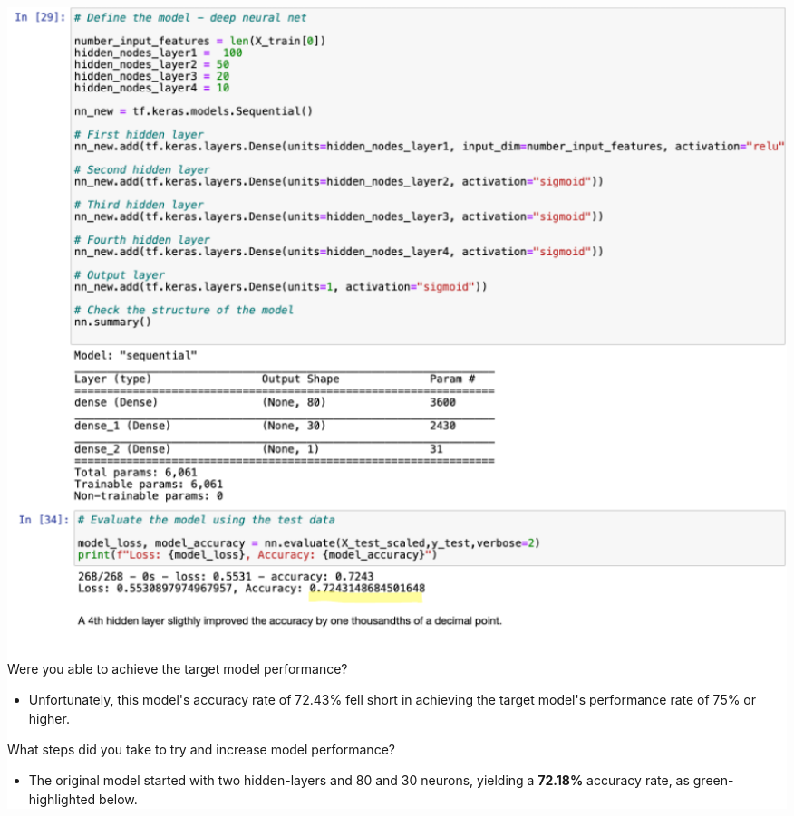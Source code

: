 <img width="1118" src="https://github.com/AQUINT01/Neural_Network_Charity_Analysis/blob/main/images/model4.png">


Were you able to achieve the target model performance?
-  Unfortunately, this model's accuracy rate of 72.43% fell short in achieving the target model's performance rate of 75% or higher.  


What steps did you take to try and increase model performance?
- The original model started with two hidden-layers and 80 and 30 neurons, yielding a **72.18%** accuracy rate, as green-highlighted below.
